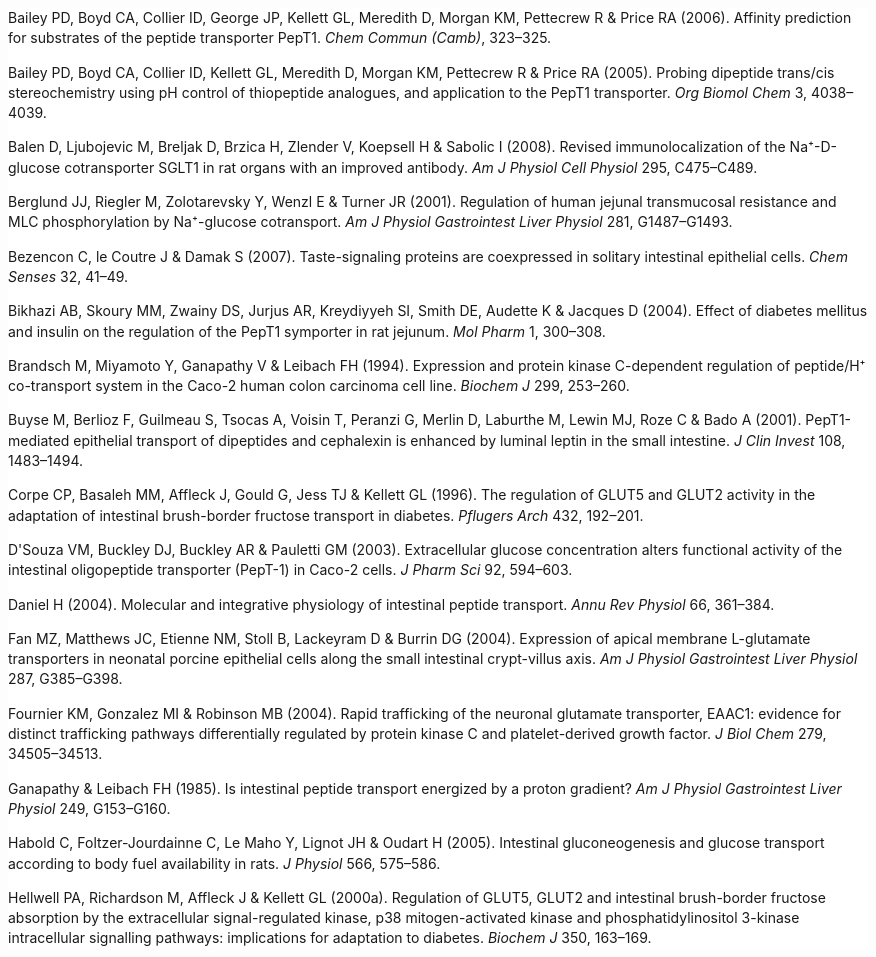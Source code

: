 Bailey PD, Boyd CA, Collier ID, George JP, Kellett GL, Meredith D, Morgan KM, Pettecrew R & Price RA (2006). Affinity prediction for substrates of the peptide transporter PepT1. *Chem Commun (Camb)*, 323–325.

Bailey PD, Boyd CA, Collier ID, Kellett GL, Meredith D, Morgan KM, Pettecrew R & Price RA (2005). Probing dipeptide trans/cis stereochemistry using pH control of thiopeptide analogues, and application to the PepT1 transporter. *Org Biomol Chem* 3, 4038–4039.

Balen D, Ljubojevic M, Breljak D, Brzica H, Zlender V, Koepsell H & Sabolic I (2008). Revised immunolocalization of the Na⁺-D-glucose cotransporter SGLT1 in rat organs with an improved antibody. *Am J Physiol Cell Physiol* 295, C475–C489.

Berglund JJ, Riegler M, Zolotarevsky Y, Wenzl E & Turner JR (2001). Regulation of human jejunal transmucosal resistance and MLC phosphorylation by Na⁺-glucose cotransport. *Am J Physiol Gastrointest Liver Physiol* 281, G1487–G1493.

Bezencon C, le Coutre J & Damak S (2007). Taste-signaling proteins are coexpressed in solitary intestinal epithelial cells. *Chem Senses* 32, 41–49.

Bikhazi AB, Skoury MM, Zwainy DS, Jurjus AR, Kreydiyyeh SI, Smith DE, Audette K & Jacques D (2004). Effect of diabetes mellitus and insulin on the regulation of the PepT1 symporter in rat jejunum. *Mol Pharm* 1, 300–308.

Brandsch M, Miyamoto Y, Ganapathy V & Leibach FH (1994). Expression and protein kinase C-dependent regulation of peptide/H⁺ co-transport system in the Caco-2 human colon carcinoma cell line. *Biochem J* 299, 253–260.

Buyse M, Berlioz F, Guilmeau S, Tsocas A, Voisin T, Peranzi G, Merlin D, Laburthe M, Lewin MJ, Roze C & Bado A (2001). PepT1-mediated epithelial transport of dipeptides and cephalexin is enhanced by luminal leptin in the small intestine. *J Clin Invest* 108, 1483–1494.

Corpe CP, Basaleh MM, Affleck J, Gould G, Jess TJ & Kellett GL (1996). The regulation of GLUT5 and GLUT2 activity in the adaptation of intestinal brush-border fructose transport in diabetes. *Pflugers Arch* 432, 192–201.

D'Souza VM, Buckley DJ, Buckley AR & Pauletti GM (2003). Extracellular glucose concentration alters functional activity of the intestinal oligopeptide transporter (PepT-1) in Caco-2 cells. *J Pharm Sci* 92, 594–603.

Daniel H (2004). Molecular and integrative physiology of intestinal peptide transport. *Annu Rev Physiol* 66, 361–384.

Fan MZ, Matthews JC, Etienne NM, Stoll B, Lackeyram D & Burrin DG (2004). Expression of apical membrane L-glutamate transporters in neonatal porcine epithelial cells along the small intestinal crypt-villus axis. *Am J Physiol Gastrointest Liver Physiol* 287, G385–G398.

Fournier KM, Gonzalez MI & Robinson MB (2004). Rapid trafficking of the neuronal glutamate transporter, EAAC1: evidence for distinct trafficking pathways differentially regulated by protein kinase C and platelet-derived growth factor. *J Biol Chem* 279, 34505–34513.

Ganapathy & Leibach FH (1985). Is intestinal peptide transport energized by a proton gradient? *Am J Physiol Gastrointest Liver Physiol* 249, G153–G160.

Habold C, Foltzer-Jourdainne C, Le Maho Y, Lignot JH & Oudart H (2005). Intestinal gluconeogenesis and glucose transport according to body fuel availability in rats. *J Physiol* 566, 575–586.

Hellwell PA, Richardson M, Affleck J & Kellett GL (2000a). Regulation of GLUT5, GLUT2 and intestinal brush-border fructose absorption by the extracellular signal-regulated kinase, p38 mitogen-activated kinase and phosphatidylinositol 3-kinase intracellular signalling pathways: implications for adaptation to diabetes. *Biochem J* 350, 163–169.
